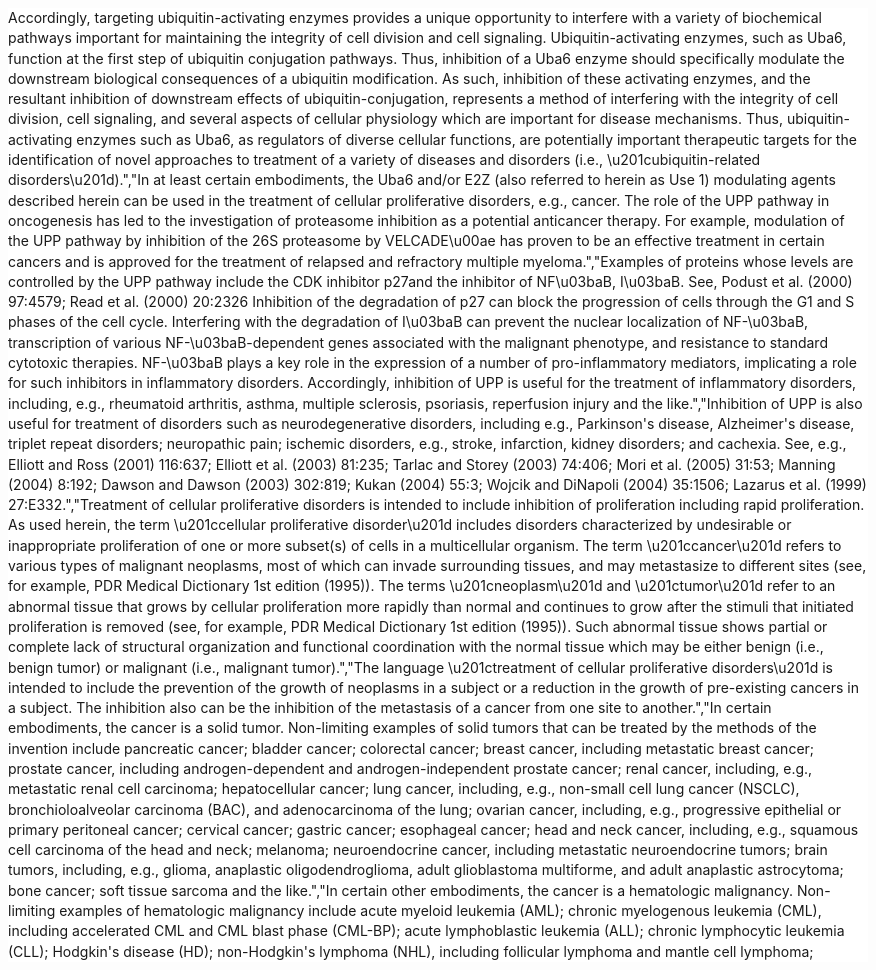Accordingly, targeting ubiquitin-activating enzymes provides a unique opportunity to interfere with a variety of biochemical pathways important for maintaining the integrity of cell division and cell signaling. Ubiquitin-activating enzymes, such as Uba6, function at the first step of ubiquitin conjugation pathways. Thus, inhibition of a Uba6 enzyme should specifically modulate the downstream biological consequences of a ubiquitin modification. As such, inhibition of these activating enzymes, and the resultant inhibition of downstream effects of ubiquitin-conjugation, represents a method of interfering with the integrity of cell division, cell signaling, and several aspects of cellular physiology which are important for disease mechanisms. Thus, ubiquitin-activating enzymes such as Uba6, as regulators of diverse cellular functions, are potentially important therapeutic targets for the identification of novel approaches to treatment of a variety of diseases and disorders (i.e., \u201cubiquitin-related disorders\u201d).","In at least certain embodiments, the Uba6 and\/or E2Z (also referred to herein as Use 1) modulating agents described herein can be used in the treatment of cellular proliferative disorders, e.g., cancer. The role of the UPP pathway in oncogenesis has led to the investigation of proteasome inhibition as a potential anticancer therapy. For example, modulation of the UPP pathway by inhibition of the 26S proteasome by VELCADE\u00ae has proven to be an effective treatment in certain cancers and is approved for the treatment of relapsed and refractory multiple myeloma.","Examples of proteins whose levels are controlled by the UPP pathway include the CDK inhibitor p27and the inhibitor of NF\u03baB, I\u03baB. See, Podust et al. (2000) 97:4579; Read et al. (2000) 20:2326 Inhibition of the degradation of p27 can block the progression of cells through the G1 and S phases of the cell cycle. Interfering with the degradation of I\u03baB can prevent the nuclear localization of NF-\u03baB, transcription of various NF-\u03baB-dependent genes associated with the malignant phenotype, and resistance to standard cytotoxic therapies. NF-\u03baB plays a key role in the expression of a number of pro-inflammatory mediators, implicating a role for such inhibitors in inflammatory disorders. Accordingly, inhibition of UPP is useful for the treatment of inflammatory disorders, including, e.g., rheumatoid arthritis, asthma, multiple sclerosis, psoriasis, reperfusion injury and the like.","Inhibition of UPP is also useful for treatment of disorders such as neurodegenerative disorders, including e.g., Parkinson's disease, Alzheimer's disease, triplet repeat disorders; neuropathic pain; ischemic disorders, e.g., stroke, infarction, kidney disorders; and cachexia. See, e.g., Elliott and Ross (2001) 116:637; Elliott et al. (2003) 81:235; Tarlac and Storey (2003) 74:406; Mori et al. (2005) 31:53; Manning (2004) 8:192; Dawson and Dawson (2003) 302:819; Kukan (2004) 55:3; Wojcik and DiNapoli (2004) 35:1506; Lazarus et al. (1999) 27:E332.","Treatment of cellular proliferative disorders is intended to include inhibition of proliferation including rapid proliferation. As used herein, the term \u201ccellular proliferative disorder\u201d includes disorders characterized by undesirable or inappropriate proliferation of one or more subset(s) of cells in a multicellular organism. The term \u201ccancer\u201d refers to various types of malignant neoplasms, most of which can invade surrounding tissues, and may metastasize to different sites (see, for example, PDR Medical Dictionary 1st edition (1995)). The terms \u201cneoplasm\u201d and \u201ctumor\u201d refer to an abnormal tissue that grows by cellular proliferation more rapidly than normal and continues to grow after the stimuli that initiated proliferation is removed (see, for example, PDR Medical Dictionary 1st edition (1995)). Such abnormal tissue shows partial or complete lack of structural organization and functional coordination with the normal tissue which may be either benign (i.e., benign tumor) or malignant (i.e., malignant tumor).","The language \u201ctreatment of cellular proliferative disorders\u201d is intended to include the prevention of the growth of neoplasms in a subject or a reduction in the growth of pre-existing cancers in a subject. The inhibition also can be the inhibition of the metastasis of a cancer from one site to another.","In certain embodiments, the cancer is a solid tumor. Non-limiting examples of solid tumors that can be treated by the methods of the invention include pancreatic cancer; bladder cancer; colorectal cancer; breast cancer, including metastatic breast cancer; prostate cancer, including androgen-dependent and androgen-independent prostate cancer; renal cancer, including, e.g., metastatic renal cell carcinoma; hepatocellular cancer; lung cancer, including, e.g., non-small cell lung cancer (NSCLC), bronchioloalveolar carcinoma (BAC), and adenocarcinoma of the lung; ovarian cancer, including, e.g., progressive epithelial or primary peritoneal cancer; cervical cancer; gastric cancer; esophageal cancer; head and neck cancer, including, e.g., squamous cell carcinoma of the head and neck; melanoma; neuroendocrine cancer, including metastatic neuroendocrine tumors; brain tumors, including, e.g., glioma, anaplastic oligodendroglioma, adult glioblastoma multiforme, and adult anaplastic astrocytoma; bone cancer; soft tissue sarcoma and the like.","In certain other embodiments, the cancer is a hematologic malignancy. Non-limiting examples of hematologic malignancy include acute myeloid leukemia (AML); chronic myelogenous leukemia (CML), including accelerated CML and CML blast phase (CML-BP); acute lymphoblastic leukemia (ALL); chronic lymphocytic leukemia (CLL); Hodgkin's disease (HD); non-Hodgkin's lymphoma (NHL), including follicular lymphoma and mantle cell lymphoma;
